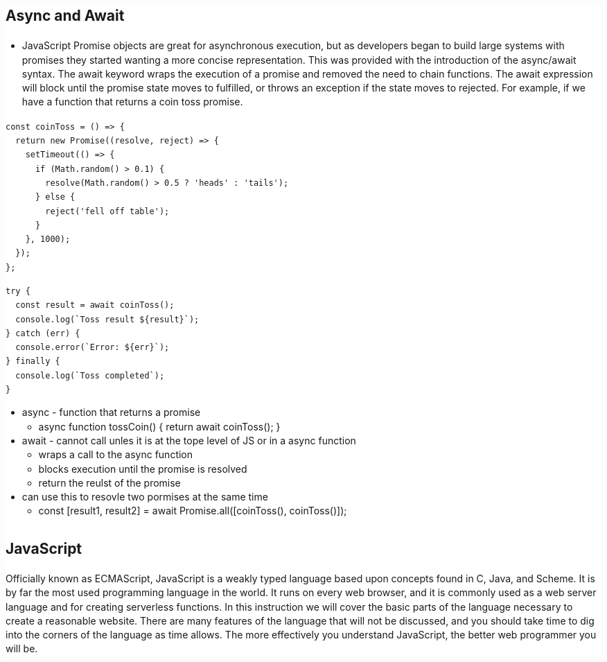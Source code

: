 ## Async and Await
- JavaScript Promise objects are great for asynchronous execution, but as developers began to build large systems with promises they started wanting a more concise representation. This was provided with the introduction of the async/await syntax. The await keyword wraps the execution of a promise and removed the need to chain functions. The await expression will block until the promise state moves to fulfilled, or throws an exception if the state moves to rejected. For example, if we have a function that returns a coin toss promise.
```
const coinToss = () => {
  return new Promise((resolve, reject) => {
    setTimeout(() => {
      if (Math.random() > 0.1) {
        resolve(Math.random() > 0.5 ? 'heads' : 'tails');
      } else {
        reject('fell off table');
      }
    }, 1000);
  });
};
```
```
try {
  const result = await coinToss();
  console.log(`Toss result ${result}`);
} catch (err) {
  console.error(`Error: ${err}`);
} finally {
  console.log(`Toss completed`);
}
```

- async - function that returns a promise
    - async function tossCoin() {
        return await coinToss();
    }
- await - cannot call unles it is at the tope level of JS or in a async function
    - wraps a call to the async function
    - blocks execution until the promise is resolved
    - return the reulst of the promise
- can use this to resovle two pormises at the same time
    - const [result1, result2] = await Promise.all([coinToss(), coinToss()]);

## JavaScript 
Officially known as ECMAScript, JavaScript is a weakly typed language based upon concepts found in C, Java, and Scheme. It is by far the most used programming language in the world. It runs on every web browser, and it is commonly used as a web server language and for creating serverless functions. In this instruction we will cover the basic parts of the language necessary to create a reasonable website. There are many features of the language that will not be discussed, and you should take time to dig into the corners of the language as time allows. The more effectively you understand JavaScript, the better web programmer you will be.
